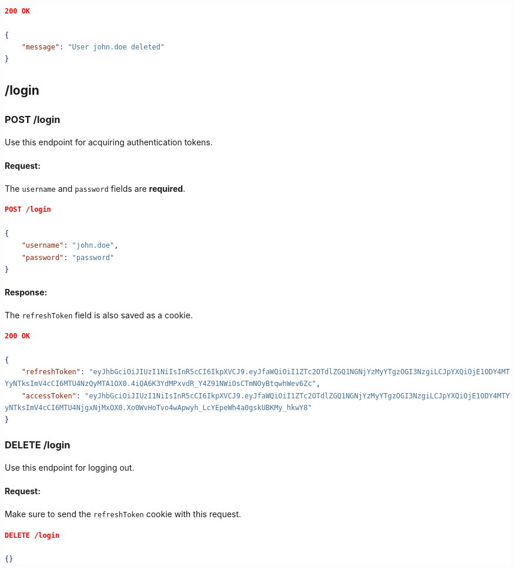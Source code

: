 ```json
200 OK

{
    "message": "User john.doe deleted"
}
```

## /login

### POST /login

Use this endpoint for acquiring authentication tokens.

#### Request:

The `username` and `password` fields are **required**.

```json
POST /login

{
    "username": "john.doe",
    "password": "password"
}
```

#### Response:

The `refreshToken` field is also saved as a cookie.

```json
200 OK

{
    "refreshToken": "eyJhbGciOiJIUzI1NiIsInR5cCI6IkpXVCJ9.eyJfaWQiOiI1ZTc2OTdlZGQ1NGNjYzMyYTgzOGI3NzgiLCJpYXQiOjE1ODY4MTYyNTksImV4cCI6MTU4NzQyMTA1OX0.4iQA6K3YdMPxvdR_Y4Z91NWiOsCTmNOyBtqwhWev6Zc",
    "accessToken": "eyJhbGciOiJIUzI1NiIsInR5cCI6IkpXVCJ9.eyJfaWQiOiI1ZTc2OTdlZGQ1NGNjYzMyYTgzOGI3NzgiLCJpYXQiOjE1ODY4MTYyNTksImV4cCI6MTU4NjgxNjMxOX0.Xo0WvHoTvo4wApwyh_LcYEpeWh4a0gskUBKMy_hkwY8"
}
```

### DELETE /login

Use this endpoint for logging out.

#### Request:

Make sure to send the `refreshToken` cookie with this request.

```json
DELETE /login

{}
```

